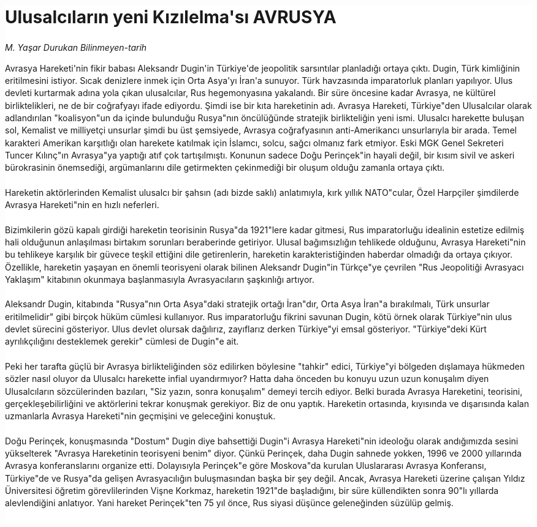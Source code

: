 # Ulusalcıların yeni Kızılelma'sı AVRUSYA

*M. Yaşar Durukan Bilinmeyen-tarih*

<div>
 <p>
  <font>
   Avrasya Hareketi'nin fikir babası Aleksandr Dugin'in Türkiye'de jeopolitik sarsıntılar planladığı ortaya çıktı. Dugin, Türk kimliğinin eritilmesini istiyor. Sıcak denizlere inmek için Orta Asya'yı İran'a sunuyor. Türk havzasında imparatorluk planları yapılıyor. Ulus devleti kurtarmak adına  yola çıkan ulusalcılar, Rus hegemonyasına yakalandı. Bir süre öncesine kadar Avrasya, ne kültürel birliktelikleri, ne de bir coğrafyayı ifade ediyordu. Şimdi ise bir kıta hareketinin adı. Avrasya Hareketi, Türkiye"den Ulusalcılar olarak adlandırılan "koalisyon"un da içinde bulunduğu Rusya"nın öncülüğünde stratejik birlikteliğin yeni ismi. Ulusalcı harekette buluşan sol, Kemalist ve milliyetçi unsurlar şimdi bu üst şemsiyede, Avrasya coğrafyasının anti-Amerikancı unsurlarıyla bir arada. Temel karakteri Amerikan karşıtlığı olan harekete katılmak için İslamcı, solcu, sağcı olmanız fark etmiyor. Eski MGK Genel Sekreteri Tuncer Kılınç"ın Avrasya"ya yaptığı atıf çok tartışılmıştı. Konunun sadece Doğu Perinçek"in hayali değil, bir kısım sivil ve askeri bürokrasinin önemsediği, argümanlarını dile getirmekten çekinmediği bir oluşum olduğu zamanla ortaya çıktı.
   <br/>
   <br/>
   Hareketin aktörlerinden Kemalist ulusalcı bir şahsın (adı bizde saklı) anlatımıyla, kırk yıllık NATO"cular, Özel Harpçiler şimdilerde Avrasya Hareketi"nin en hızlı neferleri.
   <br>
    <br>
     Bizimkilerin gözü kapalı girdiği hareketin teorisinin Rusya"da 1921"lere kadar gitmesi, Rus imparatorluğu idealinin estetize edilmiş hali olduğunun anlaşılması birtakım sorunları beraberinde getiriyor. Ulusal bağımsızlığın tehlikede olduğunu, Avrasya Hareketi"nin bu tehlikeye karşılık bir güvece teşkil ettiğini dile getirenlerin, hareketin karakteristiğinden haberdar olmadığı da ortaya çıkıyor. Özellikle, hareketin yaşayan en önemli teorisyeni olarak bilinen Aleksandr Dugin"in Türkçe"ye çevrilen "Rus Jeopolitiği Avrasyacı Yaklaşım" kitabının okunmaya başlanmasıyla Avrasyacıların şaşkınlığı artıyor.
     <br>
      <br>
       Aleksandr Dugin, kitabında "Rusya"nın Orta Asya"daki stratejik ortağı İran"dır, Orta Asya İran"a bırakılmalı, Türk unsurlar eritilmelidir" gibi birçok hüküm cümlesi kullanıyor. Rus imparatorluğu fikrini savunan Dugin, kötü örnek olarak Türkiye"nin ulus devlet sürecini gösteriyor. Ulus devlet olursak dağılırız, zayıflarız derken Türkiye"yi emsal gösteriyor. "Türkiye"deki Kürt ayrılıkçılığını desteklemek gerekir" cümlesi de Dugin"e ait.
       <br>
        <br>
         Peki her tarafta güçlü bir Avrasya birlikteliğinden söz edilirken böylesine "tahkir" edici, Türkiye"yi bölgeden dışlamaya hükmeden sözler nasıl oluyor da Ulusalcı harekette infial uyandırmıyor? Hatta daha önceden bu konuyu uzun uzun konuşalım diyen Ulusalcıların sözcülerinden bazıları, "Siz yazın, sonra konuşalım" demeyi tercih ediyor. Belki burada Avrasya Hareketini, teorisini, gerçekleşebilirliğini ve aktörlerini tekrar konuşmak gerekiyor. Biz de onu yaptık. Hareketin ortasında, kıyısında ve dışarısında kalan uzmanlarla Avrasya Hareketi"nin geçmişini ve geleceğini konuştuk.
         <br/>
         <br/>
         Doğu Perinçek, konuşmasında "Dostum" Dugin diye bahsettiği Dugin"i Avrasya Hareketi"nin ideoloğu olarak andığımızda sesini yükselterek "Avrasya Hareketinin teorisyeni benim" diyor. Çünkü Perinçek, daha Dugin sahnede yokken, 1996 ve 2000 yıllarında Avrasya konferanslarını organize etti. Dolayısıyla Perinçek"e göre Moskova"da kurulan Uluslararası Avrasya Konferansı, Türkiye"de ve Rusya"da gelişen Avrasyacılığın buluşmasından başka bir şey değil. Ancak, Avrasya Hareketi üzerine çalışan Yıldız Üniversitesi öğretim görevlilerinden Vişne Korkmaz, hareketin 1921"de başladığını, bir süre küllendikten sonra 90"lı yıllarda alevlendiğini anlatıyor. Yani hareket Perinçek"ten 75 yıl önce, Rus siyasi düşünce geleneğinden süzülüp gelmiş.
         <br/>
         <br/>